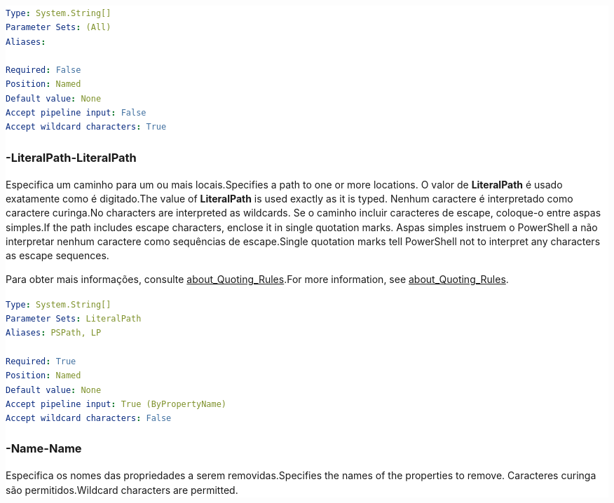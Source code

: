 ```yaml
Type: System.String[]
Parameter Sets: (All)
Aliases:

Required: False
Position: Named
Default value: None
Accept pipeline input: False
Accept wildcard characters: True
```

### <span data-ttu-id="7c516-152">-LiteralPath</span><span class="sxs-lookup"><span data-stu-id="7c516-152">-LiteralPath</span></span>

<span data-ttu-id="7c516-153">Especifica um caminho para um ou mais locais.</span><span class="sxs-lookup"><span data-stu-id="7c516-153">Specifies a path to one or more locations.</span></span> <span data-ttu-id="7c516-154">O valor de **LiteralPath** é usado exatamente como é digitado.</span><span class="sxs-lookup"><span data-stu-id="7c516-154">The value of **LiteralPath** is used exactly as it is typed.</span></span> <span data-ttu-id="7c516-155">Nenhum caractere é interpretado como caractere curinga.</span><span class="sxs-lookup"><span data-stu-id="7c516-155">No characters are interpreted as wildcards.</span></span> <span data-ttu-id="7c516-156">Se o caminho incluir caracteres de escape, coloque-o entre aspas simples.</span><span class="sxs-lookup"><span data-stu-id="7c516-156">If the path includes escape characters, enclose it in single quotation marks.</span></span> <span data-ttu-id="7c516-157">Aspas simples instruem o PowerShell a não interpretar nenhum caractere como sequências de escape.</span><span class="sxs-lookup"><span data-stu-id="7c516-157">Single quotation marks tell PowerShell not to interpret any characters as escape sequences.</span></span>

<span data-ttu-id="7c516-158">Para obter mais informações, consulte [about_Quoting_Rules](../Microsoft.Powershell.Core/About/about_Quoting_Rules.md).</span><span class="sxs-lookup"><span data-stu-id="7c516-158">For more information, see [about_Quoting_Rules](../Microsoft.Powershell.Core/About/about_Quoting_Rules.md).</span></span>

```yaml
Type: System.String[]
Parameter Sets: LiteralPath
Aliases: PSPath, LP

Required: True
Position: Named
Default value: None
Accept pipeline input: True (ByPropertyName)
Accept wildcard characters: False
```

### <span data-ttu-id="7c516-159">-Name</span><span class="sxs-lookup"><span data-stu-id="7c516-159">-Name</span></span>

<span data-ttu-id="7c516-160">Especifica os nomes das propriedades a serem removidas.</span><span class="sxs-lookup"><span data-stu-id="7c516-160">Specifies the names of the properties to remove.</span></span>
<span data-ttu-id="7c516-161">Caracteres curinga são permitidos.</span><span class="sxs-lookup"><span data-stu-id="7c516-161">Wildcard characters are permitted.</span></span>
